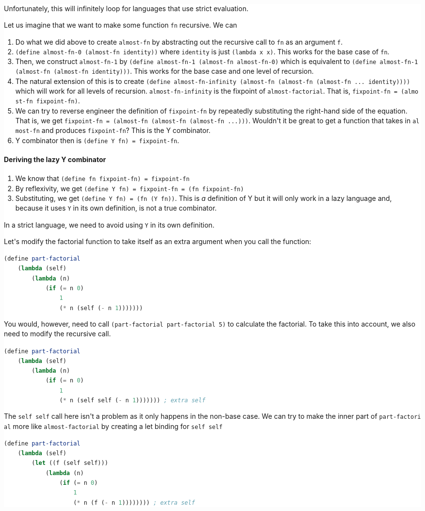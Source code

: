 Unfortunately, this will infinitely loop for languages that use strict evaluation.

Let us imagine that we want to make some function `fn` recursive. We can
1. Do what we did above to create `almost-fn` by abstracting out the recursive call to `fn` as an argument `f`.
2. `(define almost-fn-0 (almost-fn identity))` where `identity` is just `(lambda x x)`. This works for the base case of `fn`.
3. Then, we construct `almost-fn-1` by `(define almost-fn-1 (almost-fn almost-fn-0)` which is equivalent to `(define almost-fn-1 (almost-fn (almost-fn identity)))`. This works for the base case and one level of recursion.
4. The natural extension of this is to create `(define almost-fn-infinity (almost-fn (almost-fn (almost-fn ... identity))))` which will work for all levels of recursion. `almost-fn-infinity` is the fixpoint of `almost-factorial`. That is, `fixpoint-fn = (almost-fn fixpoint-fn)`.
5. We can try to reverse engineer the definition of `fixpoint-fn` by repeatedly substituting the right-hand side of the equation. That is, we get `fixpoint-fn = (almost-fn (almost-fn (almost-fn ...)))`. Wouldn't it be great to get a function that takes in `almost-fn` and produces `fixpoint-fn`? This is the Y combinator.
6. Y combinator then is `(define Y fn) = fixpoint-fn`.

#### Deriving the lazy Y combinator
1. We know that `(define fn fixpoint-fn) = fixpoint-fn`
2. By reflexivity, we get `(define Y fn) = fixpoint-fn = (fn fixpoint-fn)`
3. Substituting, we get `(define Y fn) = (fn (Y fn))`. This is _a_ definition of Y but it will only work in a lazy language and, because it uses `Y` in its own definition, is not a true combinator.

In a strict language, we need to avoid using `Y` in its own definition. 

Let's modify the factorial function to take itself as an extra argument when you call the function: 

```scheme
(define part-factorial
	(lambda (self)
		(lambda (n)
			(if (= n 0)
				1
				(* n (self (- n 1)))))))
```

You would, however, need to call `(part-factorial part-factorial 5)` to calculate the factorial. To take this into account, we also need to modify the recursive call.

```scheme
(define part-factorial
	(lambda (self)
		(lambda (n)
			(if (= n 0)
				1
				(* n (self self (- n 1))))))) ; extra self
```

The `self self` call here isn't a problem as it only happens in the non-base case. We can try to make the inner part of `part-factorial` more like `almost-factorial` by creating a let binding for `self self`

```scheme
(define part-factorial
	(lambda (self)
		(let ((f (self self)))
			(lambda (n)
				(if (= n 0)
					1
					(* n (f (- n 1)))))))) ; extra self
```
